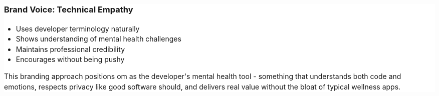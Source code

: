 ### Brand Voice: **Technical Empathy**
- Uses developer terminology naturally
- Shows understanding of mental health challenges
- Maintains professional credibility
- Encourages without being pushy

This branding approach positions om as the developer's mental health tool - something that understands both code and emotions, respects privacy like good software should, and delivers real value without the bloat of typical wellness apps.
